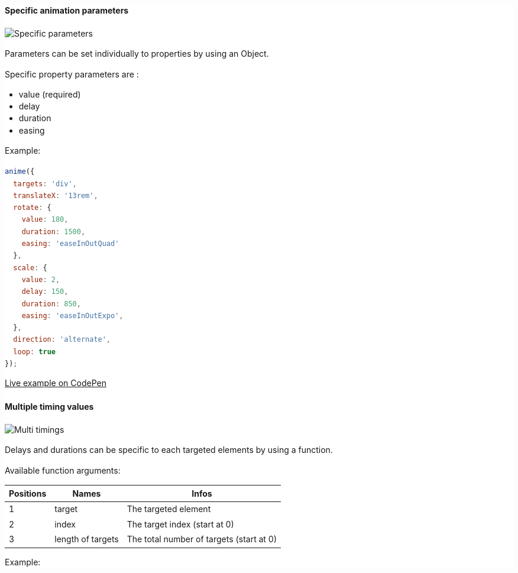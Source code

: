 #### Specific animation parameters

![Specific parameters](http://anime-js.com/img/gifs/specific-parameters.gif)

Parameters can be set individually to properties by using an Object.

Specific property parameters are :

* value (required)
* delay
* duration
* easing

Example:

```javascript
anime({
  targets: 'div',
  translateX: '13rem',
  rotate: {
    value: 180,
    duration: 1500,
    easing: 'easeInOutQuad'
  },
  scale: {
    value: 2,
    delay: 150,
    duration: 850,
    easing: 'easeInOutExpo',
  },
  direction: 'alternate',
  loop: true
});
```

[Live example on CodePen](http://codepen.io/juliangarnier/pen/9f707f4ee1d805a5034ecddb24156e56?editors=0010)

#### Multiple timing values

![Multi timings](http://anime-js.com/img/gifs/multi-timings.gif)

Delays and durations can be specific to each targeted elements by using a function.

Available function arguments:

| Positions | Names | Infos
| --- | --- | ---
| 1 | target | The targeted element
| 2 | index | The target index (start at 0)
| 3 | length of targets | The total number of targets (start at 0)

Example:
